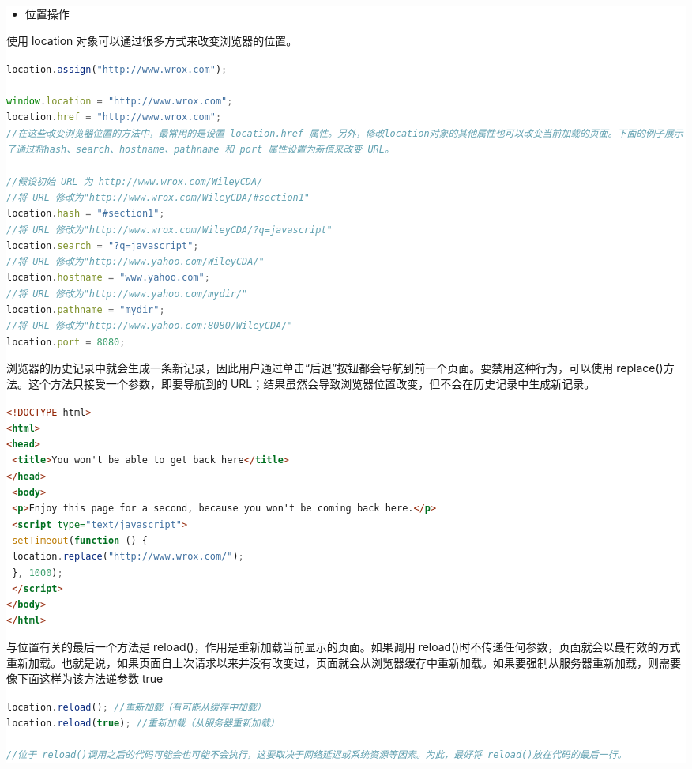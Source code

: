 - 位置操作

使用 location 对象可以通过很多方式来改变浏览器的位置。

```js
location.assign("http://www.wrox.com");

window.location = "http://www.wrox.com";
location.href = "http://www.wrox.com";
//在这些改变浏览器位置的方法中，最常用的是设置 location.href 属性。另外，修改location对象的其他属性也可以改变当前加载的页面。下面的例子展示了通过将hash、search、hostname、pathname 和 port 属性设置为新值来改变 URL。

//假设初始 URL 为 http://www.wrox.com/WileyCDA/
//将 URL 修改为"http://www.wrox.com/WileyCDA/#section1"
location.hash = "#section1";
//将 URL 修改为"http://www.wrox.com/WileyCDA/?q=javascript"
location.search = "?q=javascript";
//将 URL 修改为"http://www.yahoo.com/WileyCDA/"
location.hostname = "www.yahoo.com";
//将 URL 修改为"http://www.yahoo.com/mydir/"
location.pathname = "mydir";
//将 URL 修改为"http://www.yahoo.com:8080/WileyCDA/"
location.port = 8080;

```

浏览器的历史记录中就会生成一条新记录，因此用户通过单击“后退”按钮都会导航到前一个页面。要禁用这种行为，可以使用 replace()方法。这个方法只接受一个参数，即要导航到的 URL；结果虽然会导致浏览器位置改变，但不会在历史记录中生成新记录。

```html
<!DOCTYPE html>
<html>
<head>
 <title>You won't be able to get back here</title>
</head>
 <body>
 <p>Enjoy this page for a second, because you won't be coming back here.</p>
 <script type="text/javascript">
 setTimeout(function () {
 location.replace("http://www.wrox.com/");
 }, 1000);
 </script>
</body>
</html>

```

与位置有关的最后一个方法是 reload()，作用是重新加载当前显示的页面。如果调用 reload()时不传递任何参数，页面就会以最有效的方式重新加载。也就是说，如果页面自上次请求以来并没有改变过，页面就会从浏览器缓存中重新加载。如果要强制从服务器重新加载，则需要像下面这样为该方法递参数 true

```js
location.reload(); //重新加载（有可能从缓存中加载）
location.reload(true); //重新加载（从服务器重新加载）

//位于 reload()调用之后的代码可能会也可能不会执行，这要取决于网络延迟或系统资源等因素。为此，最好将 reload()放在代码的最后一行。

```
